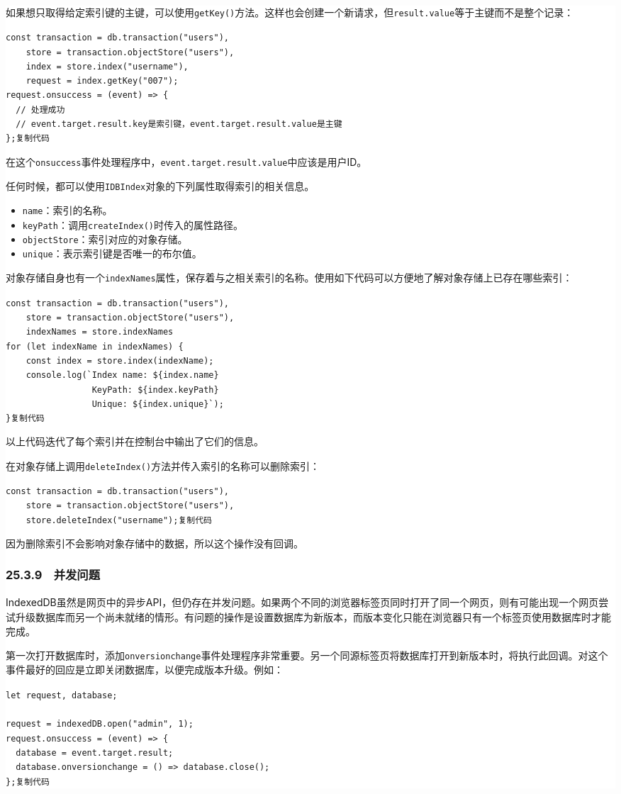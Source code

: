 如果想只取得给定索引键的主键，可以使用`getKey()`方法。这样也会创建一个新请求，但`result.value`等于主键而不是整个记录：

```
const transaction = db.transaction("users"),
    store = transaction.objectStore("users"),
    index = store.index("username"),
    request = index.getKey("007");
request.onsuccess = (event) => {
  // 处理成功
  // event.target.result.key是索引键，event.target.result.value是主键
};复制代码
```

在这个`onsuccess`事件处理程序中，`event.target.result.value`中应该是用户ID。

任何时候，都可以使用`IDBIndex`对象的下列属性取得索引的相关信息。

- `name`：索引的名称。
- `keyPath`：调用`createIndex()`时传入的属性路径。
- `objectStore`：索引对应的对象存储。
- `unique`：表示索引键是否唯一的布尔值。

对象存储自身也有一个`indexNames`属性，保存着与之相关索引的名称。使用如下代码可以方便地了解对象存储上已存在哪些索引：

```
const transaction = db.transaction("users"),
    store = transaction.objectStore("users"),
    indexNames = store.indexNames
for (let indexName in indexNames) {
    const index = store.index(indexName);
    console.log(`Index name: ${index.name}
                 KeyPath: ${index.keyPath}
                 Unique: ${index.unique}`);
}复制代码
```

以上代码迭代了每个索引并在控制台中输出了它们的信息。

在对象存储上调用`deleteIndex()`方法并传入索引的名称可以删除索引：

```
const transaction = db.transaction("users"),
    store = transaction.objectStore("users"),
    store.deleteIndex("username");复制代码
```

因为删除索引不会影响对象存储中的数据，所以这个操作没有回调。

### 25.3.9　并发问题

IndexedDB虽然是网页中的异步API，但仍存在并发问题。如果两个不同的浏览器标签页同时打开了同一个网页，则有可能出现一个网页尝试升级数据库而另一个尚未就绪的情形。有问题的操作是设置数据库为新版本，而版本变化只能在浏览器只有一个标签页使用数据库时才能完成。

第一次打开数据库时，添加`onversionchange`事件处理程序非常重要。另一个同源标签页将数据库打开到新版本时，将执行此回调。对这个事件最好的回应是立即关闭数据库，以便完成版本升级。例如：

```
let request, database;

request = indexedDB.open("admin", 1);
request.onsuccess = (event) => {
  database = event.target.result;
  database.onversionchange = () => database.close();
};复制代码
```
